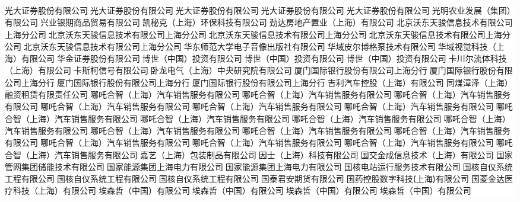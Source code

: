 光大证券股份有限公司
光大证券股份有限公司
光大证券股份有限公司
光大证券股份有限公司
光大证券股份有限公司
光明农业发展（集团）有限公司
兴业银期商品贸易有限公司
凯秘克（上海）环保科技有限公司
劲达房地产置业（上海）有限公司
北京沃东天骏信息技术有限公司上海分公司
北京沃东天骏信息技术有限公司上海分公司
北京沃东天骏信息技术有限公司上海分公司
北京沃东天骏信息技术有限公司上海分公司
北京沃东天骏信息技术有限公司上海分公司
华东师范大学电子音像出版社有限公司
华域皮尔博格泵技术有限公司
华域视觉科技（上海）有限公司
华金证券股份有限公司
博世（中国）投资有限公司
博世（中国）投资有限公司
博世（中国）投资有限公司
卡川尔流体科技（上海）有限公司
卡斯柯信号有限公司
卧龙电气（上海）中央研究院有限公司
厦门国际银行股份有限公司上海分行
厦门国际银行股份有限公司上海分行
厦门国际银行股份有限公司上海分行
厦门国际银行股份有限公司上海分行
吉利汽车控股（上海）有限公司
同煤漳泽（上海）融资租赁有限责任公司
哪吒合智（上海）汽车销售服务有限公司
哪吒合智（上海）汽车销售服务有限公司
哪吒合智（上海）汽车销售服务有限公司
哪吒合智（上海）汽车销售服务有限公司
哪吒合智（上海）汽车销售服务有限公司
哪吒合智（上海）汽车销售服务有限公司
哪吒合智（上海）汽车销售服务有限公司
哪吒合智（上海）汽车销售服务有限公司
哪吒合智（上海）汽车销售服务有限公司
哪吒合智（上海）汽车销售服务有限公司
哪吒合智（上海）汽车销售服务有限公司
哪吒合智（上海）汽车销售服务有限公司
哪吒合智（上海）汽车销售服务有限公司
哪吒合智（上海）汽车销售服务有限公司
哪吒合智（上海）汽车销售服务有限公司
哪吒合智（上海）汽车销售服务有限公司
哪吒合智（上海）汽车销售服务有限公司
嘉艺（上海）包装制品有限公司
因士（上海）科技有限公司
国交金成信息技术（上海）有限公司
国家管网集团储能技术有限公司
国家能源集团上海电力有限公司
国家能源集团上海电力有限公司
国核电站运行服务技术有限公司
国核自仪系统工程有限公司
国核自仪系统工程有限公司
国核自仪系统工程有限公司
国泰君安期货有限公司
国药控股数字科技(上海)有限公司
国菱金达医疗科技（上海）有限公司
埃森哲（中国）有限公司
埃森哲（中国）有限公司
埃森哲（中国）有限公司
埃森哲（中国）有限公司
